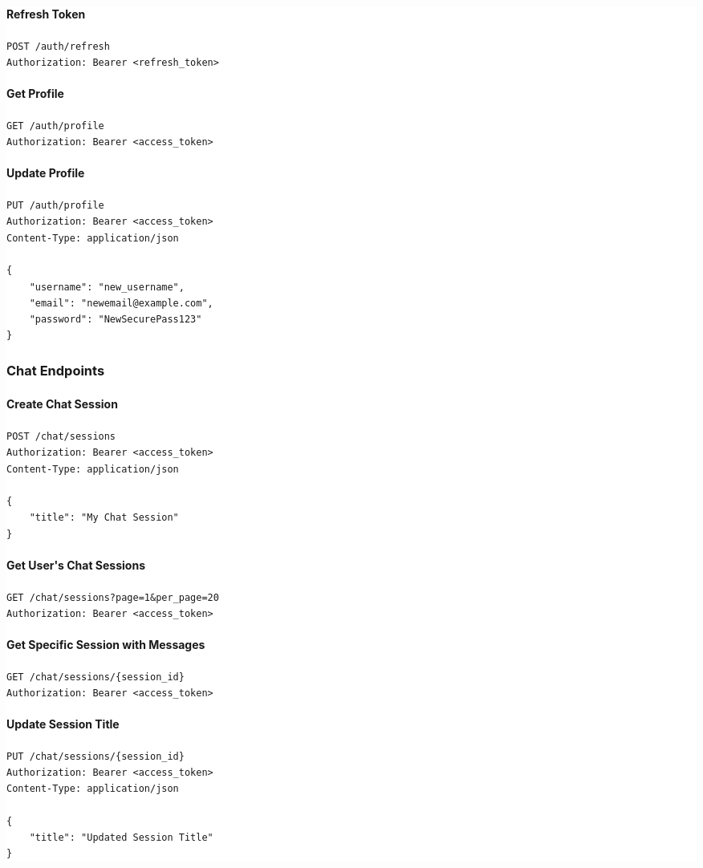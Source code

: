 #### **Refresh Token**
```http
POST /auth/refresh
Authorization: Bearer <refresh_token>
```

#### **Get Profile**
```http
GET /auth/profile
Authorization: Bearer <access_token>
```

#### **Update Profile**
```http
PUT /auth/profile
Authorization: Bearer <access_token>
Content-Type: application/json

{
    "username": "new_username",
    "email": "newemail@example.com",
    "password": "NewSecurePass123"
}
```

### **Chat Endpoints**

#### **Create Chat Session**
```http
POST /chat/sessions
Authorization: Bearer <access_token>
Content-Type: application/json

{
    "title": "My Chat Session"
}
```

#### **Get User's Chat Sessions**
```http
GET /chat/sessions?page=1&per_page=20
Authorization: Bearer <access_token>
```

#### **Get Specific Session with Messages**
```http
GET /chat/sessions/{session_id}
Authorization: Bearer <access_token>
```

#### **Update Session Title**
```http
PUT /chat/sessions/{session_id}
Authorization: Bearer <access_token>
Content-Type: application/json

{
    "title": "Updated Session Title"
}
```
